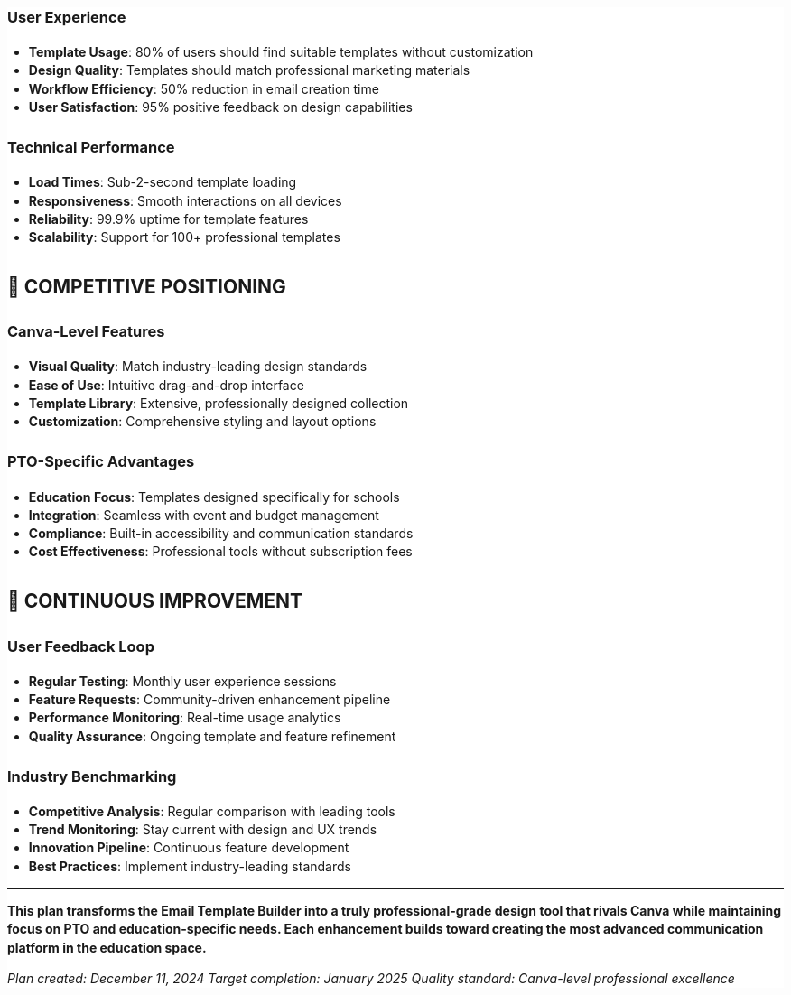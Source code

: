 ### **User Experience**
- **Template Usage**: 80% of users should find suitable templates without customization
- **Design Quality**: Templates should match professional marketing materials
- **Workflow Efficiency**: 50% reduction in email creation time
- **User Satisfaction**: 95% positive feedback on design capabilities

### **Technical Performance**
- **Load Times**: Sub-2-second template loading
- **Responsiveness**: Smooth interactions on all devices
- **Reliability**: 99.9% uptime for template features
- **Scalability**: Support for 100+ professional templates

## 🎯 COMPETITIVE POSITIONING

### **Canva-Level Features**
- **Visual Quality**: Match industry-leading design standards
- **Ease of Use**: Intuitive drag-and-drop interface
- **Template Library**: Extensive, professionally designed collection
- **Customization**: Comprehensive styling and layout options

### **PTO-Specific Advantages**
- **Education Focus**: Templates designed specifically for schools
- **Integration**: Seamless with event and budget management
- **Compliance**: Built-in accessibility and communication standards
- **Cost Effectiveness**: Professional tools without subscription fees

## 🔄 CONTINUOUS IMPROVEMENT

### **User Feedback Loop**
- **Regular Testing**: Monthly user experience sessions
- **Feature Requests**: Community-driven enhancement pipeline
- **Performance Monitoring**: Real-time usage analytics
- **Quality Assurance**: Ongoing template and feature refinement

### **Industry Benchmarking**
- **Competitive Analysis**: Regular comparison with leading tools
- **Trend Monitoring**: Stay current with design and UX trends
- **Innovation Pipeline**: Continuous feature development
- **Best Practices**: Implement industry-leading standards

---

**This plan transforms the Email Template Builder into a truly professional-grade design tool that rivals Canva while maintaining focus on PTO and education-specific needs. Each enhancement builds toward creating the most advanced communication platform in the education space.**

*Plan created: December 11, 2024*
*Target completion: January 2025*
*Quality standard: Canva-level professional excellence*
